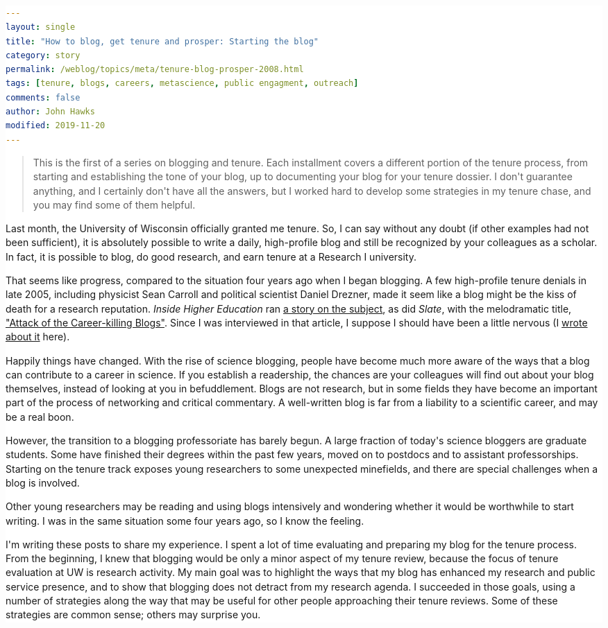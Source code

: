 ```yaml
---
layout: single
title: "How to blog, get tenure and prosper: Starting the blog"
category: story
permalink: /weblog/topics/meta/tenure-blog-prosper-2008.html
tags: [tenure, blogs, careers, metascience, public engagment, outreach]
comments: false
author: John Hawks
modified: 2019-11-20
---
```


<blockquote>This is the first of a series on blogging and tenure. Each installment covers a different portion of the tenure process, from starting and establishing the tone of your blog, up to documenting your blog for your tenure dossier. I don't guarantee anything, and I certainly don't have all the answers, but I worked hard to develop some strategies in my tenure chase, and you may find some of them helpful. </blockquote>

Last month, the University of Wisconsin officially granted me tenure. So, I can say without any doubt (if other examples had not been sufficient), it is absolutely possible to write a daily, high-profile blog and still be recognized by your colleagues as a scholar. In fact, it is possible to blog, do good research, and earn tenure at a Research I university.

That seems like progress, compared to the situation four years ago when I began blogging. A few high-profile tenure denials in late 2005, including physicist Sean Carroll and political scientist Daniel Drezner, made it seem like a blog might be the kiss of death for a research reputation. <i>Inside Higher Education</i> ran <a href="http://www.insidehighered.com/news/2005/10/11/bloggers">a story on the subject</a>, as did <i>Slate</i>, with the melodramatic title, <a href="http://www.slate.com/id/2130466/">"Attack of the Career-killing Blogs"</a>. Since I was interviewed in that article, I suppose I should have been a little nervous (I <a href="http://johnhawks.net/weblog/topics/meta/slate_boynton_blogging_tenure_2005.html">wrote about it</a> here).

Happily things have changed. With the rise of science blogging, people have become much more aware of the ways that a blog can contribute to a career in science. If you establish a readership, the chances are your colleagues will find out about your blog themselves, instead of looking at you in befuddlement. Blogs are not research, but in some fields they have become an important part of the process of networking and critical commentary. A well-written blog is far from a liability to a scientific career, and may be a real boon.

However, the transition to a blogging professoriate has barely begun. A large fraction of today's science bloggers are graduate students. Some have finished their degrees within the past few years, moved on to postdocs and to assistant professorships. Starting on the tenure track exposes young researchers to some unexpected minefields, and there are special challenges when a blog is involved.

Other young researchers may be reading and using blogs intensively and wondering whether it would be worthwhile to start writing. I was in the same situation some four years ago, so I know the feeling.


I'm writing these posts to share my experience. I spent a lot of time evaluating and preparing my blog for the tenure process. From the beginning, I knew that blogging would be only a minor aspect of my tenure review, because the focus of tenure evaluation at UW is research activity. My main goal was to highlight the ways that my blog has enhanced my research and public service presence, and to show that blogging does not detract from my research agenda. I succeeded in those goals, using a number of strategies along the way that may be useful for other people approaching their tenure reviews. Some of these strategies are common sense; others may surprise you.
